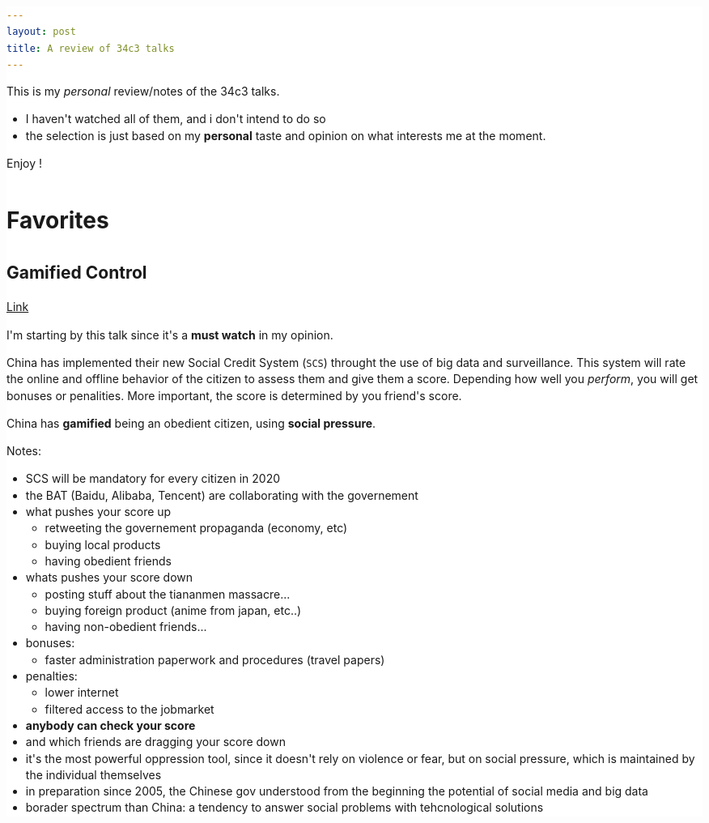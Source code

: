 ```yaml
---
layout: post
title: A review of 34c3 talks
---
```


This is my _personal_ review/notes of the 34c3 talks.

- I haven't watched all of them, and i don't intend to do so
- the selection is just based on my **personal** taste and opinion on what interests me at the moment.

Enjoy !

# Favorites

## Gamified Control

[Link](https://media.ccc.de/v/34c3-8874-gamified_control#t=2031)

I'm starting by this talk since it's a **must watch** in my opinion.

China has implemented their new Social Credit System (`SCS`) throught the use of big data and surveillance.
This system will rate the online and offline behavior of the citizen to assess them and give them a score.
Depending how well you _perform_, you will get bonuses or penalities. More important, the score is determined by
you friend's score.

China has **gamified** being an obedient citizen, using **social pressure**.

Notes:
- SCS will be mandatory for every citizen in 2020
- the BAT (Baidu, Alibaba, Tencent) are collaborating with the governement
- what pushes your score up
    * retweeting the governement propaganda (economy, etc)
    * buying local products
    * having obedient friends
- whats pushes your score down
    * posting stuff about the tiananmen massacre...
    * buying foreign product (anime from japan, etc..)
    * having non-obedient friends...
- bonuses:
    * faster administration paperwork and procedures (travel papers)
- penalties:
    * lower internet
    * filtered access to the jobmarket
- **anybody can check your score**
- and which friends are dragging your score down
- it's the most powerful oppression tool, since it doesn't rely on violence or
  fear, but on social pressure, which is maintained by the individual
  themselves
- in preparation since 2005, the Chinese gov understood from the beginning the potential of social media and big data
- borader spectrum than China: a tendency to answer social problems with tehcnological solutions
